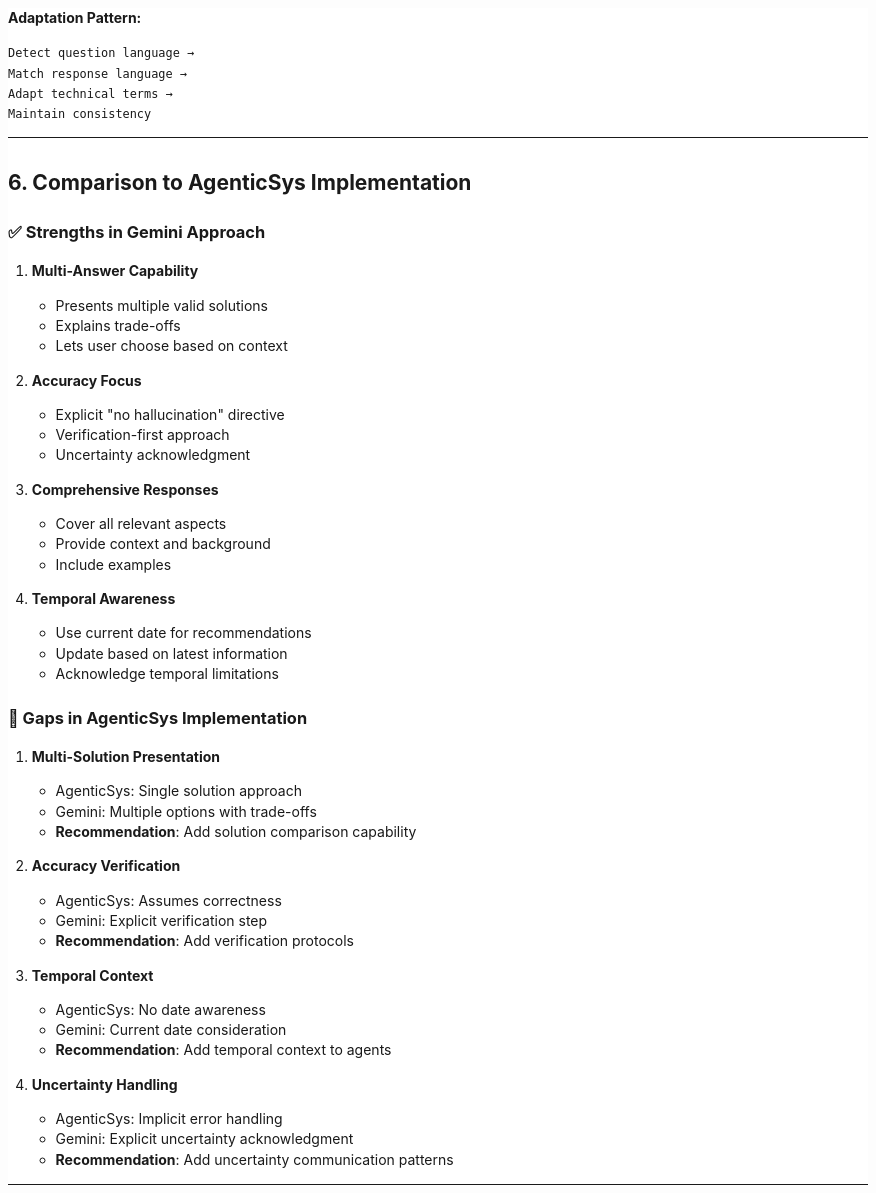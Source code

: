 **Adaptation Pattern:**
```
Detect question language →
Match response language →
Adapt technical terms →
Maintain consistency
```

---

## 6. Comparison to AgenticSys Implementation

### ✅ Strengths in Gemini Approach

1. **Multi-Answer Capability**
   - Presents multiple valid solutions
   - Explains trade-offs
   - Lets user choose based on context

2. **Accuracy Focus**
   - Explicit "no hallucination" directive
   - Verification-first approach
   - Uncertainty acknowledgment

3. **Comprehensive Responses**
   - Cover all relevant aspects
   - Provide context and background
   - Include examples

4. **Temporal Awareness**
   - Use current date for recommendations
   - Update based on latest information
   - Acknowledge temporal limitations

### 🔄 Gaps in AgenticSys Implementation

1. **Multi-Solution Presentation**
   - AgenticSys: Single solution approach
   - Gemini: Multiple options with trade-offs
   - **Recommendation**: Add solution comparison capability

2. **Accuracy Verification**
   - AgenticSys: Assumes correctness
   - Gemini: Explicit verification step
   - **Recommendation**: Add verification protocols

3. **Temporal Context**
   - AgenticSys: No date awareness
   - Gemini: Current date consideration
   - **Recommendation**: Add temporal context to agents

4. **Uncertainty Handling**
   - AgenticSys: Implicit error handling
   - Gemini: Explicit uncertainty acknowledgment
   - **Recommendation**: Add uncertainty communication patterns

---